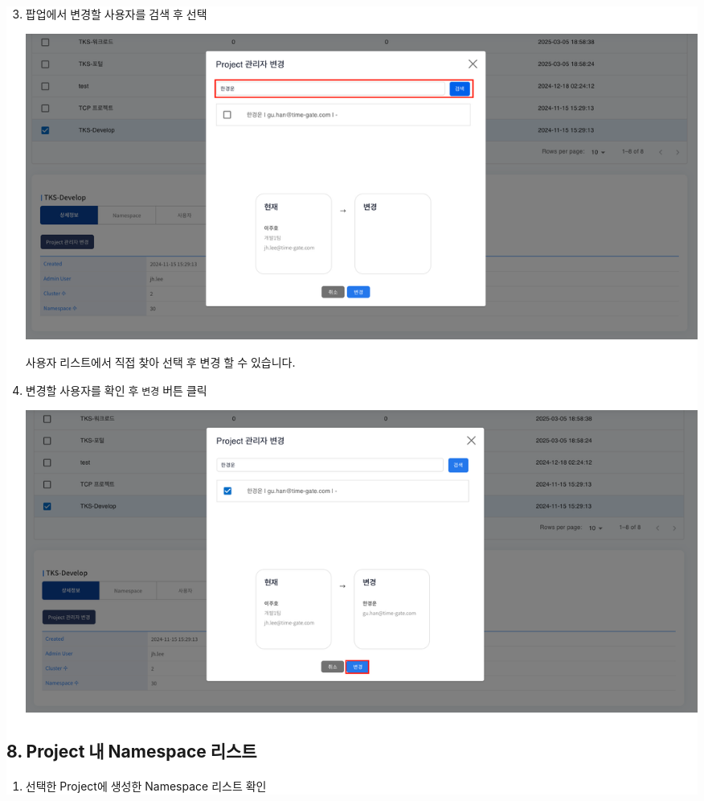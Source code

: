 3. 팝업에서 변경할 사용자를 검색 후 선택

   ![](img/project_admin_search.png)

   사용자 리스트에서 직접 찾아 선택 후 변경 할 수 있습니다.

4. 변경할 사용자를 확인 후 `변경` 버튼 클릭

   ![](img/project_admin_con.png)

## 8. Project 내 Namespace 리스트

1. 선택한 Project에 생성한 Namespace 리스트 확인
